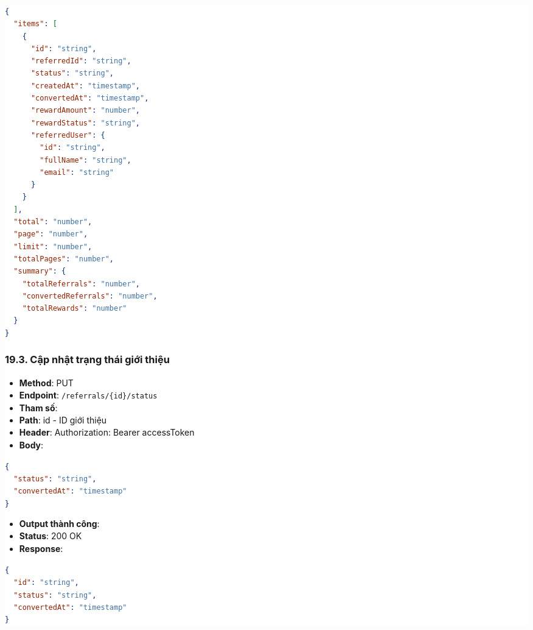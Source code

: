 ```json
{
  "items": [
    {
      "id": "string",
      "referredId": "string",
      "status": "string",
      "createdAt": "timestamp",
      "convertedAt": "timestamp",
      "rewardAmount": "number",
      "rewardStatus": "string",
      "referredUser": {
        "id": "string",
        "fullName": "string",
        "email": "string"
      }
    }
  ],
  "total": "number",
  "page": "number",
  "limit": "number",
  "totalPages": "number",
  "summary": {
    "totalReferrals": "number",
    "convertedReferrals": "number",
    "totalRewards": "number"
  }
}
```

### 19.3. Cập nhật trạng thái giới thiệu

- **Method**: PUT
- **Endpoint**: `/referrals/{id}/status`
- **Tham số**:
- **Path**: id - ID giới thiệu
- **Header**: Authorization: Bearer accessToken
- **Body**:

```json
{
  "status": "string",
  "convertedAt": "timestamp"
}
```

- **Output thành công**:
- **Status**: 200 OK
- **Response**:

```json
{
  "id": "string",
  "status": "string",
  "convertedAt": "timestamp"
}
```
